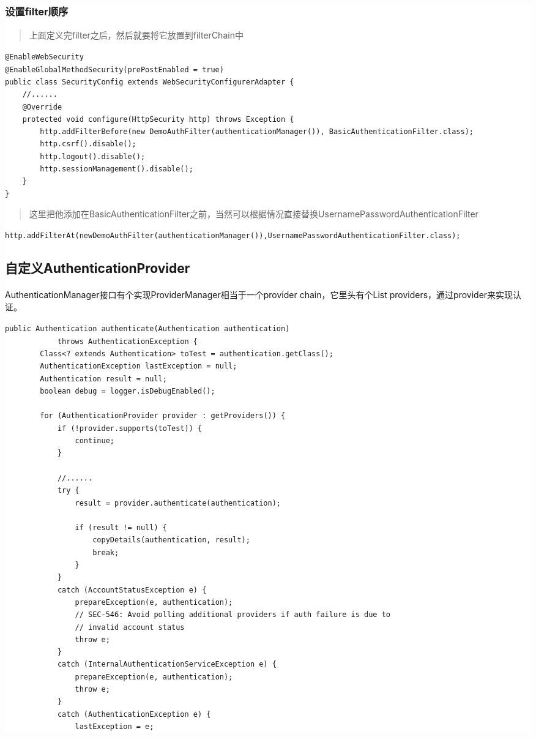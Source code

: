 ### 设置filter顺序

> 上面定义完filter之后，然后就要将它放置到filterChain中

```
@EnableWebSecurity
@EnableGlobalMethodSecurity(prePostEnabled = true)
public class SecurityConfig extends WebSecurityConfigurerAdapter {
    //......
    @Override
    protected void configure(HttpSecurity http) throws Exception {
        http.addFilterBefore(new DemoAuthFilter(authenticationManager()), BasicAuthenticationFilter.class);
        http.csrf().disable();
        http.logout().disable();
        http.sessionManagement().disable();
    }
}
```

> 这里把他添加在BasicAuthenticationFilter之前，当然可以根据情况直接替换UsernamePasswordAuthenticationFilter

```
http.addFilterAt(newDemoAuthFilter(authenticationManager()),UsernamePasswordAuthenticationFilter.class);
```

## 自定义AuthenticationProvider

AuthenticationManager接口有个实现ProviderManager相当于一个provider chain，它里头有个List<AuthenticationProvider> providers，通过provider来实现认证。

```
public Authentication authenticate(Authentication authentication)
            throws AuthenticationException {
        Class<? extends Authentication> toTest = authentication.getClass();
        AuthenticationException lastException = null;
        Authentication result = null;
        boolean debug = logger.isDebugEnabled();

        for (AuthenticationProvider provider : getProviders()) {
            if (!provider.supports(toTest)) {
                continue;
            }

            //......
            try {
                result = provider.authenticate(authentication);

                if (result != null) {
                    copyDetails(authentication, result);
                    break;
                }
            }
            catch (AccountStatusException e) {
                prepareException(e, authentication);
                // SEC-546: Avoid polling additional providers if auth failure is due to
                // invalid account status
                throw e;
            }
            catch (InternalAuthenticationServiceException e) {
                prepareException(e, authentication);
                throw e;
            }
            catch (AuthenticationException e) {
                lastException = e;
```